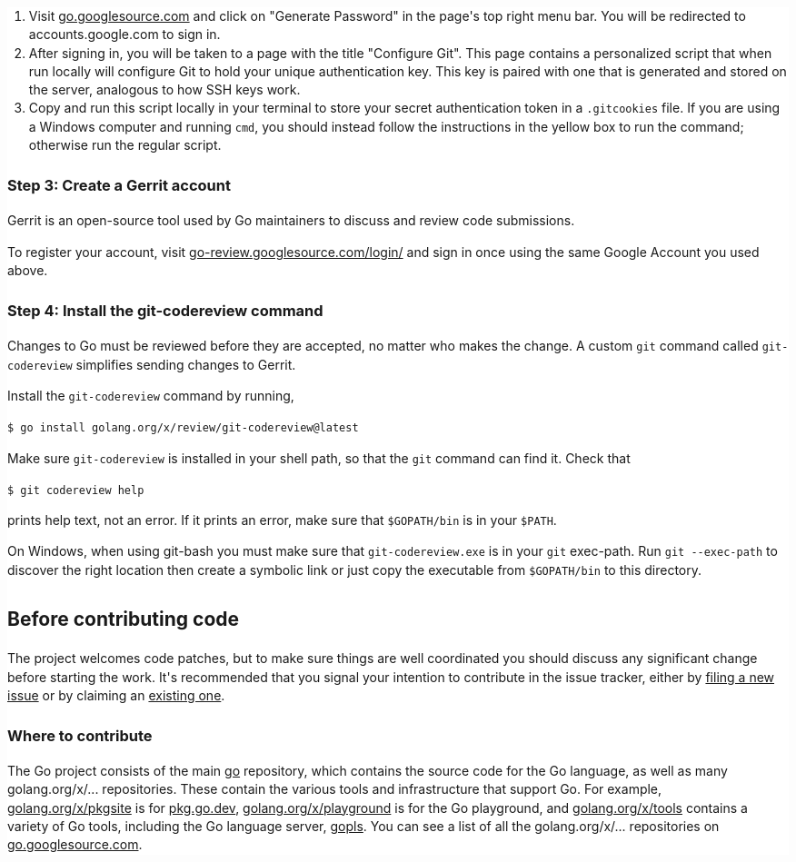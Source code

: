 1. Visit [go.googlesource.com](https://go.googlesource.com/) and click on "Generate Password" in the page's top right menu bar. You will be redirected to accounts.google.com to sign in.
2. After signing in, you will be taken to a page with the title "Configure Git". This page contains a personalized script that when run locally will configure Git to hold your unique authentication key. This key is paired with one that is generated and stored on the server, analogous to how SSH keys work.
3. Copy and run this script locally in your terminal to store your secret authentication token in a `.gitcookies` file. If you are using a Windows computer and running `cmd`, you should instead follow the instructions in the yellow box to run the command; otherwise run the regular script.

### Step 3: Create a Gerrit account

Gerrit is an open-source tool used by Go maintainers to discuss and review code submissions.

To register your account, visit [go-review.googlesource.com/login/](https://go-review.googlesource.com/login/) and sign in once using the same Google Account you used above.

### Step 4: Install the git-codereview command

Changes to Go must be reviewed before they are accepted, no matter who makes the change. A custom `git` command called `git-codereview` simplifies sending changes to Gerrit.

Install the `git-codereview` command by running,

```
$ go install golang.org/x/review/git-codereview@latest
```

Make sure `git-codereview` is installed in your shell path, so that the `git` command can find it. Check that

```
$ git codereview help
```

prints help text, not an error. If it prints an error, make sure that `$GOPATH/bin` is in your `$PATH`.

On Windows, when using git-bash you must make sure that `git-codereview.exe` is in your `git` exec-path. Run `git --exec-path` to discover the right location then create a symbolic link or just copy the executable from `$GOPATH/bin` to this directory.

## Before contributing code

The project welcomes code patches, but to make sure things are well coordinated you should discuss any significant change before starting the work. It's recommended that you signal your intention to contribute in the issue tracker, either by [filing a new issue](https://go.dev/issue/new) or by claiming an [existing one](https://go.dev/issues).

### Where to contribute

The Go project consists of the main [go](https://go.googlesource.com/go) repository, which contains the source code for the Go language, as well as many golang.org/x/... repositories. These contain the various tools and infrastructure that support Go. For example, [golang.org/x/pkgsite](https://go.googlesource.com/pkgsite) is for [pkg.go.dev](https://pkg.go.dev/), [golang.org/x/playground](https://go.googlesource.com/playground) is for the Go playground, and [golang.org/x/tools](https://go.googlesource.com/tools) contains a variety of Go tools, including the Go language server, [gopls](https://go.dev/s/gopls). You can see a list of all the golang.org/x/... repositories on [go.googlesource.com](https://go.googlesource.com/).

